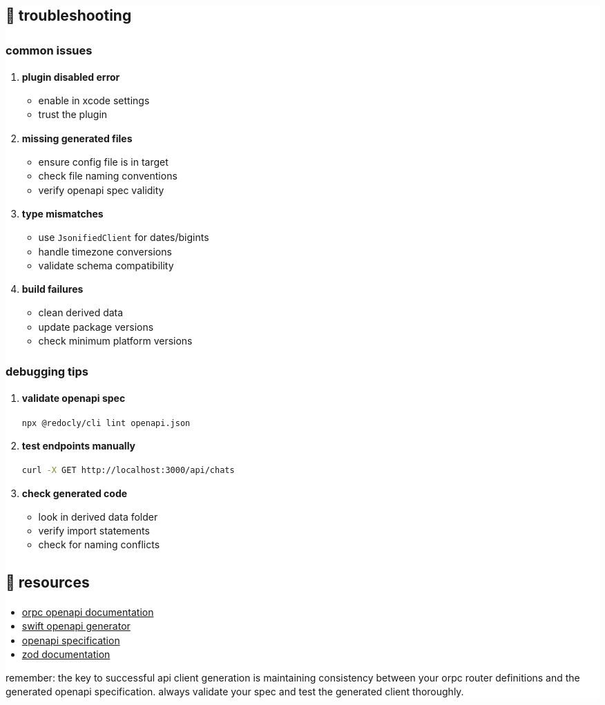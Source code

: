 ```swift
```

## 🐸 troubleshooting

### common issues

1. **plugin disabled error**
   - enable in xcode settings
   - trust the plugin

2. **missing generated files**
   - ensure config file is in target
   - check file naming conventions
   - verify openapi spec validity

3. **type mismatches**
   - use `JsonifiedClient` for dates/bigints
   - handle timezone conversions
   - validate schema compatibility

4. **build failures**
   - clean derived data
   - update package versions
   - check minimum platform versions

### debugging tips

1. **validate openapi spec**
   ```bash
   npx @redocly/cli lint openapi.json
   ```

2. **test endpoints manually**
   ```bash
   curl -X GET http://localhost:3000/api/chats
   ```

3. **check generated code**
   - look in derived data folder
   - verify import statements
   - check for naming conflicts

## 🦚 resources

- [orpc openapi documentation](https://orpc.unnoq.com/openapi/getting-started)
- [swift openapi generator](https://github.com/apple/swift-openapi-generator)
- [openapi specification](https://spec.openapis.org/oas/latest.html)
- [zod documentation](https://zod.dev)

remember: the key to successful api client generation is maintaining consistency between your orpc router definitions and the generated openapi specification. always validate your spec and test the generated client thoroughly.
